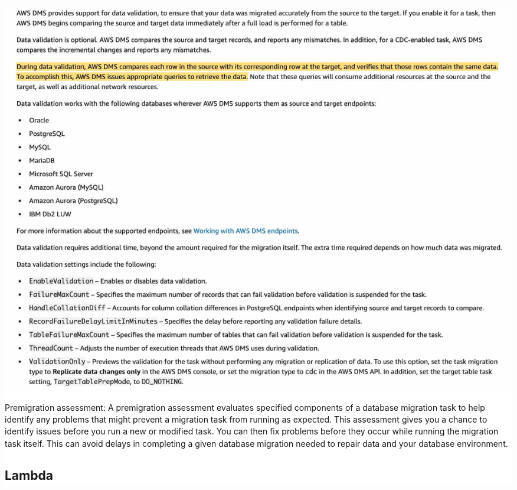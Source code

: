 !["DMS Validation"](dms-validation.jpg)

Premigration assessment: A premigration assessment evaluates specified components of a database migration task to help identify any problems that might prevent a migration task from running as expected. This assessment gives you a chance to identify issues before you run a new or modified task. You can then fix problems before they occur while running the migration task itself. This can avoid delays in completing a given database migration needed to repair data and your database environment.

## Lambda
